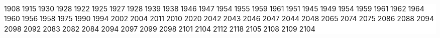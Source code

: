 1908
1915
1930
1928
1922
1925
1927
1928
1939
1938
1946
1947
1954
1955
1959
1961
1951
1945
1949
1954
1959
1961
1962
1964
1960
1956
1958
1975
1990
1994
2002
2004
2011
2010
2020
2042
2043
2046
2047
2044
2048
2065
2074
2075
2086
2088
2094
2098
2092
2083
2082
2084
2094
2097
2099
2098
2101
2104
2112
2118
2105
2108
2109
2104
